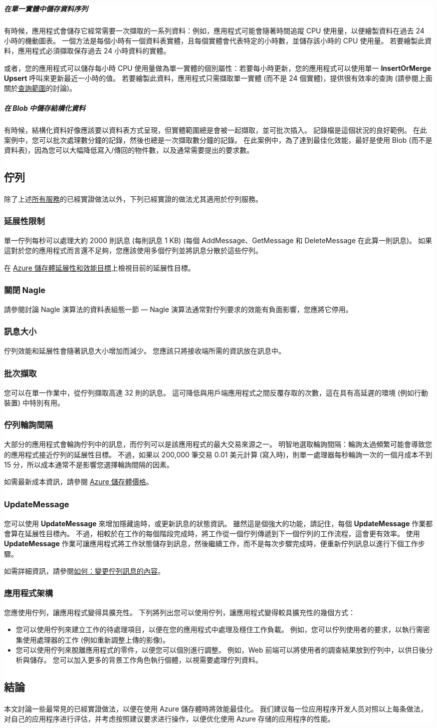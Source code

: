 ##### <a name="subheading37"></a>在單一實體中儲存資料序列
有時候，應用程式會儲存它經常需要一次擷取的一系列資料：例如，應用程式可能會隨著時間追蹤 CPU 使用量，以便繪製資料在過去 24 小時的機動圖表。 一個方法是每個小時有一個資料表實體，且每個實體會代表特定的小時數，並儲存該小時的 CPU 使用量。 若要繪製此資料，應用程式必須擷取保存過去 24 小時資料的實體。  

或者，您的應用程式可以儲存每小時 CPU 使用量做為單一實體的個別屬性：若要每小時更新，您的應用程式可以使用單一 **InsertOrMerge Upsert** 呼叫來更新最近一小時的值。 若要繪製此資料，應用程式只需擷取單一實體 (而不是 24 個實體)，提供很有效率的查詢 (請參閱上面關於[查詢範圍](#subheading30)的討論)。

##### <a name="subheading38"></a>在 Blob 中儲存結構化資料
有時候，結構化資料好像應該要以資料表方式呈現，但實體範圍總是會被一起擷取，並可批次插入。  記錄檔是這個狀況的良好範例。  在此案例中，您可以批次處理數分鐘的記錄，然後也總是一次擷取數分鐘的記錄。  在此案例中，為了達到最佳化效能，最好是使用 Blob (而不是資料表)，因為您可以大幅降低寫入/傳回的物件數，以及通常需要提出的要求數。  

## <a name="queues"></a>佇列
除了上述[所有服務](#allservices)的已經實證做法以外，下列已經實證的做法尤其適用於佇列服務。  

### <a name="subheading39"></a>延展性限制
單一佇列每秒可以處理大約 2000 則訊息 (每則訊息 1 KB) (每個 AddMessage、GetMessage 和 DeleteMessage 在此算一則訊息)。 如果這對於您的應用程式而言還不足夠，您應該使用多個佇列並將訊息分散於這些佇列。  

在 [Azure 儲存體延展性和效能目標](storage-scalability-targets.md)上檢視目前的延展性目標。  

### <a name="subheading40"></a>關閉 Nagle
請參閱討論 Nagle 演算法的資料表組態一節 — Nagle 演算法通常對佇列要求的效能有負面影響，您應將它停用。  

### <a name="subheading41"></a>訊息大小
佇列效能和延展性會隨著訊息大小增加而減少。 您應該只將接收端所需的資訊放在訊息中。  

### <a name="subheading42"></a>批次擷取
您可以在單一作業中，從佇列擷取高達 32 則的訊息。 這可降低與用戶端應用程式之間反覆存取的次數，這在具有高延遲的環境 (例如行動裝置) 中特別有用。  

### <a name="subheading43"></a>佇列輪詢間隔
大部分的應用程式會輪詢佇列中的訊息，而佇列可以是該應用程式的最大交易來源之一。 明智地選取輪詢間隔：輪詢太過頻繁可能會導致您的應用程式接近佇列的延展性目標。 不過，如果以 200,000 筆交易 0.01 美元計算 (寫入時)，則單一處理器每秒輪詢一次的一個月成本不到 15 分，所以成本通常不是影響您選擇輪詢間隔的因素。  

如需最新成本資訊，請參閱 [Azure 儲存體價格](https://azure.microsoft.com/pricing/details/storage/)。  

### <a name="subheading44"></a>UpdateMessage
您可以使用 **UpdateMessage** 來增加隱藏逾時，或更新訊息的狀態資訊。 雖然這是個強大的功能，請記住，每個 **UpdateMessage** 作業都會算在延展性目標內。 不過，相較於在工作的每個階段完成時，將工作從一個佇列傳遞到下一個佇列的工作流程，這會更有效率。 使用 **UpdateMessage** 作業可讓應用程式將工作狀態儲存到訊息，然後繼續工作，而不是每次步驟完成時，便重新佇列訊息以進行下個工作步驟。  

如需詳細資訊，請參閱[如何：變更佇列訊息的內容](../queues/storage-dotnet-how-to-use-queues.md#change-the-contents-of-a-queued-message)。  

### <a name="subheading45"></a>應用程式架構
您應使用佇列，讓應用程式變得具擴充性。 下列將列出您可以使用佇列，讓應用程式變得較具擴充性的幾個方式：  

* 您可以使用佇列來建立工作的待處理項目，以便在您的應用程式中處理及穩住工作負載。 例如，您可以佇列使用者的要求，以執行需密集使用處理器的工作 (例如重新調整上傳的影像)。
* 您可以使用佇列來脫離應用程式的零件，以便您可以個別進行調整。 例如，Web 前端可以將使用者的調查結果放到佇列中，以供日後分析與儲存。 您可以加入更多的背景工作角色執行個體，以視需要處理佇列資料。  

## <a name="conclusion"></a>結論
本文討論一些最常見的已經實證做法，以便在使用 Azure 儲存體時將效能最佳化。 我们建议每一位应用程序开发人员对照以上每条做法，对自己的应用程序进行评估，并考虑按照建议要求进行操作，以便优化使用 Azure 存储的应用程序的性能。
